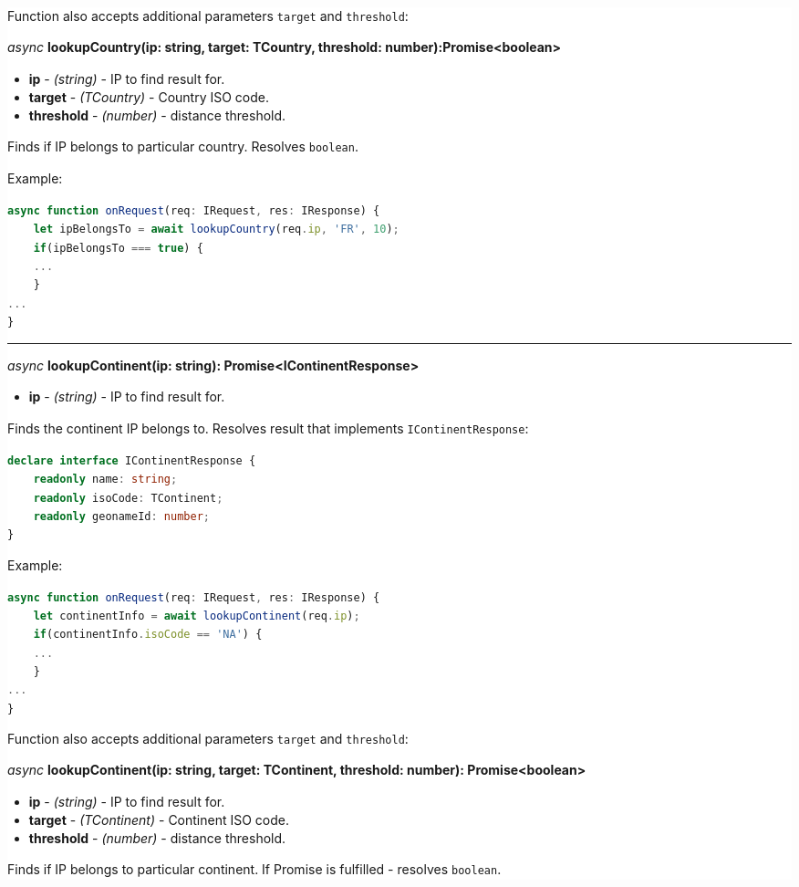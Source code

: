 Function also accepts additional parameters `target` and `threshold`:

*async* **lookupCountry(ip: string, target: TCountry, threshold: number):Promise\<boolean>**

* **ip** - *(string)* - IP to find result for.
* **target** - *(TCountry)* - Country ISO code.
* **threshold** - *(number)* - distance threshold.

Finds if IP belongs to particular country. Resolves `boolean`.

Example:

```typescript
async function onRequest(req: IRequest, res: IResponse) {
    let ipBelongsTo = await lookupCountry(req.ip, 'FR', 10);
    if(ipBelongsTo === true) {
    ...
    }
...
}
```
***
*async* **lookupContinent(ip: string): Promise\<IContinentResponse>** <a name="lookupcontinent"></a>

* **ip** - *(string)* - IP to find result for.

Finds the continent IP belongs to. Resolves result that implements `IContinentResponse`:

```typescript
declare interface IContinentResponse {
    readonly name: string;
    readonly isoCode: TContinent;
    readonly geonameId: number;
}
```

Example:

```typescript
async function onRequest(req: IRequest, res: IResponse) {
    let continentInfo = await lookupContinent(req.ip);
    if(continentInfo.isoCode == 'NA') {
    ...
    }
...
}
```

Function also accepts additional parameters `target` and `threshold`:

*async* **lookupContinent(ip: string, target: TContinent, threshold: number): Promise\<boolean>**

* **ip** - *(string)* - IP to find result for.
* **target** - *(TContinent)* - Continent ISO code.
* **threshold** - *(number)* - distance threshold.

Finds if IP belongs to particular continent. If Promise is fulfilled - resolves `boolean`.
